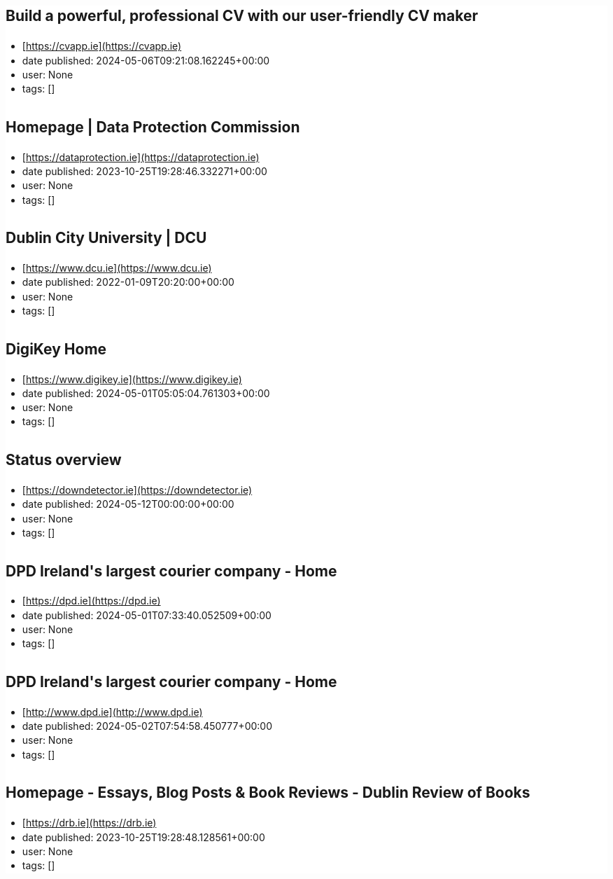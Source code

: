 ## Build a powerful, professional CV with our user-friendly CV maker
 - [https://cvapp.ie](https://cvapp.ie)
 - date published: 2024-05-06T09:21:08.162245+00:00
 - user: None
 - tags: []

## Homepage | Data Protection Commission
 - [https://dataprotection.ie](https://dataprotection.ie)
 - date published: 2023-10-25T19:28:46.332271+00:00
 - user: None
 - tags: []

## Dublin City University | DCU
 - [https://www.dcu.ie](https://www.dcu.ie)
 - date published: 2022-01-09T20:20:00+00:00
 - user: None
 - tags: []

## DigiKey Home
 - [https://www.digikey.ie](https://www.digikey.ie)
 - date published: 2024-05-01T05:05:04.761303+00:00
 - user: None
 - tags: []

## Status overview
 - [https://downdetector.ie](https://downdetector.ie)
 - date published: 2024-05-12T00:00:00+00:00
 - user: None
 - tags: []

## DPD Ireland's largest courier company - Home
 - [https://dpd.ie](https://dpd.ie)
 - date published: 2024-05-01T07:33:40.052509+00:00
 - user: None
 - tags: []

## DPD Ireland's largest courier company - Home
 - [http://www.dpd.ie](http://www.dpd.ie)
 - date published: 2024-05-02T07:54:58.450777+00:00
 - user: None
 - tags: []

## Homepage - Essays, Blog Posts & Book Reviews - Dublin Review of Books
 - [https://drb.ie](https://drb.ie)
 - date published: 2023-10-25T19:28:48.128561+00:00
 - user: None
 - tags: []
